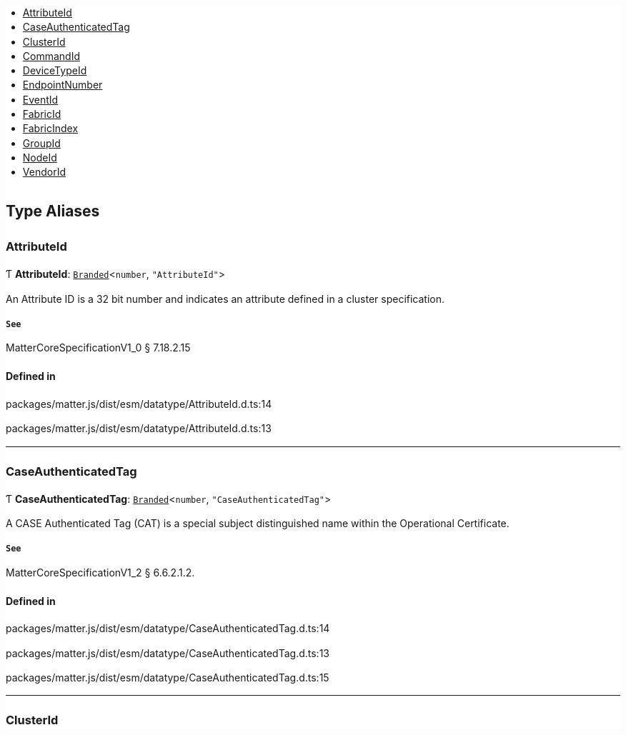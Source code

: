 - [AttributeId](exports_datatype.md#attributeid-1)
- [CaseAuthenticatedTag](exports_datatype.md#caseauthenticatedtag-1)
- [ClusterId](exports_datatype.md#clusterid-1)
- [CommandId](exports_datatype.md#commandid-1)
- [DeviceTypeId](exports_datatype.md#devicetypeid-1)
- [EndpointNumber](exports_datatype.md#endpointnumber-1)
- [EventId](exports_datatype.md#eventid-1)
- [FabricId](exports_datatype.md#fabricid-1)
- [FabricIndex](exports_datatype.md#fabricindex-1)
- [GroupId](exports_datatype.md#groupid-1)
- [NodeId](exports_datatype.md#nodeid-1)
- [VendorId](exports_datatype.md#vendorid-1)

## Type Aliases

### AttributeId

Ƭ **AttributeId**: [`Branded`](util_export.md#branded)\<`number`, ``"AttributeId"``\>

An Attribute ID is a 32 bit number and indicates an attribute defined in a cluster specification.

**`See`**

MatterCoreSpecificationV1_0 § 7.18.2.15

#### Defined in

packages/matter.js/dist/esm/datatype/AttributeId.d.ts:14

packages/matter.js/dist/esm/datatype/AttributeId.d.ts:13

___

### CaseAuthenticatedTag

Ƭ **CaseAuthenticatedTag**: [`Branded`](util_export.md#branded)\<`number`, ``"CaseAuthenticatedTag"``\>

A CASE Authenticated Tag (CAT) is a special subject distinguished name within the Operational Certificate.

**`See`**

MatterCoreSpecificationV1_2 § 6.6.2.1.2.

#### Defined in

packages/matter.js/dist/esm/datatype/CaseAuthenticatedTag.d.ts:14

packages/matter.js/dist/esm/datatype/CaseAuthenticatedTag.d.ts:13

packages/matter.js/dist/esm/datatype/CaseAuthenticatedTag.d.ts:15

___

### ClusterId
